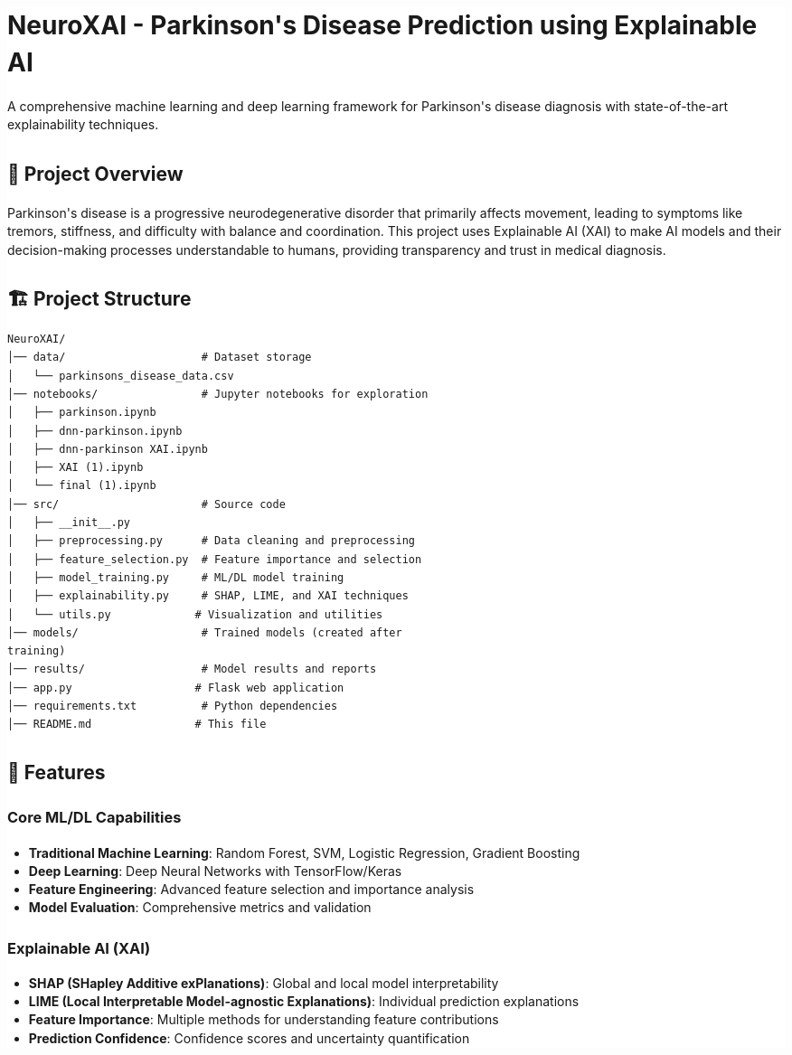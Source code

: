 # NeuroXAI - Parkinson's Disease Prediction using Explainable AI

A comprehensive machine learning and deep learning framework for Parkinson's disease diagnosis with state-of-the-art explainability techniques.

## 🧠 Project Overview

Parkinson's disease is a progressive neurodegenerative disorder that primarily affects movement, leading to symptoms like tremors, stiffness, and difficulty with balance and coordination. This project uses Explainable AI (XAI) to make AI models and their decision-making processes understandable to humans, providing transparency and trust in medical diagnosis.

## 🏗️ Project Structure

```
NeuroXAI/
│── data/                     # Dataset storage
│   └── parkinsons_disease_data.csv
│── notebooks/                # Jupyter notebooks for exploration
│   ├── parkinson.ipynb
│   ├── dnn-parkinson.ipynb
│   ├── dnn-parkinson XAI.ipynb
│   ├── XAI (1).ipynb
│   └── final (1).ipynb
│── src/                      # Source code
│   ├── __init__.py
│   ├── preprocessing.py      # Data cleaning and preprocessing
│   ├── feature_selection.py  # Feature importance and selection
│   ├── model_training.py     # ML/DL model training
│   ├── explainability.py     # SHAP, LIME, and XAI techniques
│   └── utils.py             # Visualization and utilities
│── models/                   # Trained models (created after
training)
│── results/                  # Model results and reports
│── app.py                   # Flask web application
│── requirements.txt          # Python dependencies
│── README.md                # This file
```

## 🚀 Features

### Core ML/DL Capabilities
- **Traditional Machine Learning**: Random Forest, SVM, Logistic Regression, Gradient Boosting
- **Deep Learning**: Deep Neural Networks with TensorFlow/Keras
- **Feature Engineering**: Advanced feature selection and importance analysis
- **Model Evaluation**: Comprehensive metrics and validation

### Explainable AI (XAI)
- **SHAP (SHapley Additive exPlanations)**: Global and local model interpretability
- **LIME (Local Interpretable Model-agnostic Explanations)**: Individual prediction explanations
- **Feature Importance**: Multiple methods for understanding feature contributions
- **Prediction Confidence**: Confidence scores and uncertainty quantification
